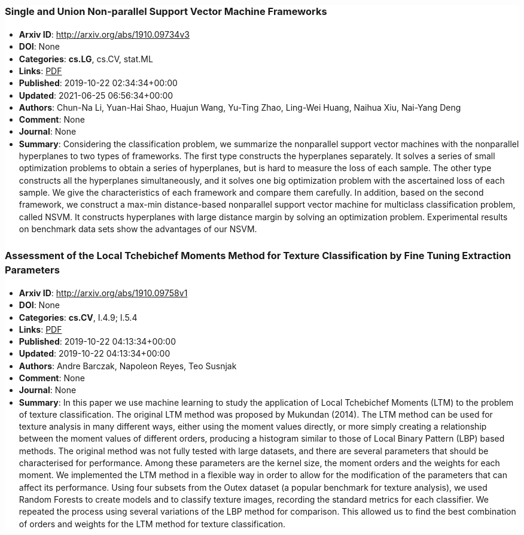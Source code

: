 

### Single and Union Non-parallel Support Vector Machine Frameworks
- **Arxiv ID**: http://arxiv.org/abs/1910.09734v3
- **DOI**: None
- **Categories**: **cs.LG**, cs.CV, stat.ML
- **Links**: [PDF](http://arxiv.org/pdf/1910.09734v3)
- **Published**: 2019-10-22 02:34:34+00:00
- **Updated**: 2021-06-25 06:56:34+00:00
- **Authors**: Chun-Na Li, Yuan-Hai Shao, Huajun Wang, Yu-Ting Zhao, Ling-Wei Huang, Naihua Xiu, Nai-Yang Deng
- **Comment**: None
- **Journal**: None
- **Summary**: Considering the classification problem, we summarize the nonparallel support vector machines with the nonparallel hyperplanes to two types of frameworks. The first type constructs the hyperplanes separately. It solves a series of small optimization problems to obtain a series of hyperplanes, but is hard to measure the loss of each sample. The other type constructs all the hyperplanes simultaneously, and it solves one big optimization problem with the ascertained loss of each sample. We give the characteristics of each framework and compare them carefully. In addition, based on the second framework, we construct a max-min distance-based nonparallel support vector machine for multiclass classification problem, called NSVM. It constructs hyperplanes with large distance margin by solving an optimization problem. Experimental results on benchmark data sets show the advantages of our NSVM.



### Assessment of the Local Tchebichef Moments Method for Texture Classification by Fine Tuning Extraction Parameters
- **Arxiv ID**: http://arxiv.org/abs/1910.09758v1
- **DOI**: None
- **Categories**: **cs.CV**, I.4.9; I.5.4
- **Links**: [PDF](http://arxiv.org/pdf/1910.09758v1)
- **Published**: 2019-10-22 04:13:34+00:00
- **Updated**: 2019-10-22 04:13:34+00:00
- **Authors**: Andre Barczak, Napoleon Reyes, Teo Susnjak
- **Comment**: None
- **Journal**: None
- **Summary**: In this paper we use machine learning to study the application of Local Tchebichef Moments (LTM) to the problem of texture classification. The original LTM method was proposed by Mukundan (2014).   The LTM method can be used for texture analysis in many different ways, either using the moment values directly, or more simply creating a relationship between the moment values of different orders, producing a histogram similar to those of Local Binary Pattern (LBP) based methods. The original method was not fully tested with large datasets, and there are several parameters that should be characterised for performance. Among these parameters are the kernel size, the moment orders and the weights for each moment.   We implemented the LTM method in a flexible way in order to allow for the modification of the parameters that can affect its performance. Using four subsets from the Outex dataset (a popular benchmark for texture analysis), we used Random Forests to create models and to classify texture images, recording the standard metrics for each classifier. We repeated the process using several variations of the LBP method for comparison. This allowed us to find the best combination of orders and weights for the LTM method for texture classification.
